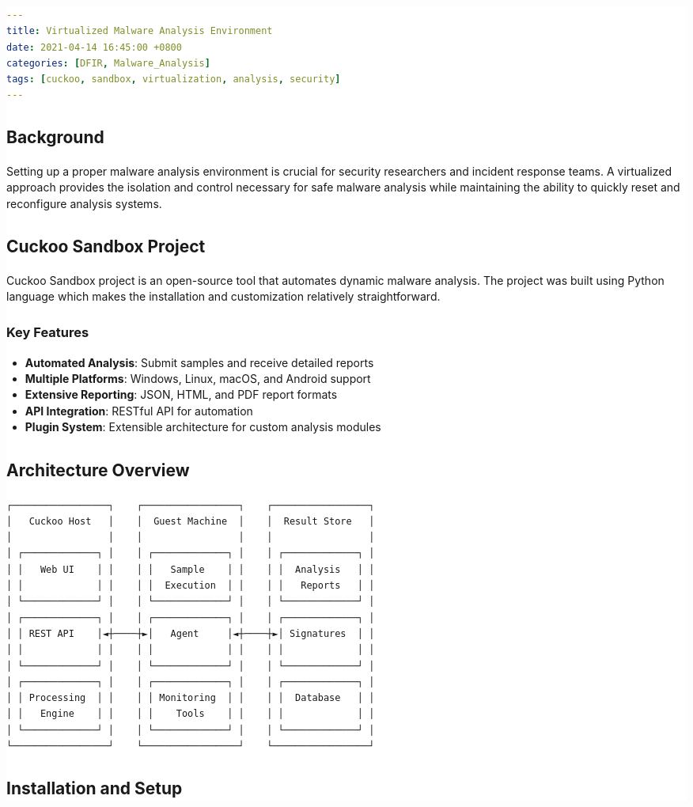 ```yaml
---
title: Virtualized Malware Analysis Environment
date: 2021-04-14 16:45:00 +0800
categories: [DFIR, Malware_Analysis]
tags: [cuckoo, sandbox, virtualization, analysis, security]
---
```


## Background

Setting up a proper malware analysis environment is crucial for security researchers and incident response teams. A virtualized approach provides the isolation and control necessary for safe malware analysis while maintaining the ability to quickly reset and reconfigure analysis systems.

## Cuckoo Sandbox Project

Cuckoo Sandbox project is an open-source tool that automates dynamic malware analysis. The project was built using Python language which makes the installation and customization relatively straightforward.

### Key Features

- **Automated Analysis**: Submit samples and receive detailed reports
- **Multiple Platforms**: Windows, Linux, macOS, and Android support
- **Extensive Reporting**: JSON, HTML, and PDF report formats
- **API Integration**: RESTful API for automation
- **Plugin System**: Extensible architecture for custom analysis modules

## Architecture Overview

```
┌─────────────────┐    ┌─────────────────┐    ┌─────────────────┐
│   Cuckoo Host   │    │  Guest Machine  │    │  Result Store   │
│                 │    │                 │    │                 │
│ ┌─────────────┐ │    │ ┌─────────────┐ │    │ ┌─────────────┐ │
│ │   Web UI    │ │    │ │   Sample    │ │    │ │  Analysis   │ │
│ │             │ │    │ │  Execution  │ │    │ │   Reports   │ │
│ └─────────────┘ │    │ └─────────────┘ │    │ └─────────────┘ │
│ ┌─────────────┐ │    │ ┌─────────────┐ │    │ ┌─────────────┐ │
│ │ REST API    │◄┼────┼►│   Agent     │◄┼────┼►│ Signatures  │ │
│ │             │ │    │ │             │ │    │ │             │ │
│ └─────────────┘ │    │ └─────────────┘ │    │ └─────────────┘ │
│ ┌─────────────┐ │    │ ┌─────────────┐ │    │ ┌─────────────┐ │
│ │ Processing  │ │    │ │ Monitoring  │ │    │ │  Database   │ │
│ │   Engine    │ │    │ │    Tools    │ │    │ │             │ │
│ └─────────────┘ │    │ └─────────────┘ │    │ └─────────────┘ │
└─────────────────┘    └─────────────────┘    └─────────────────┘
```

## Installation and Setup

